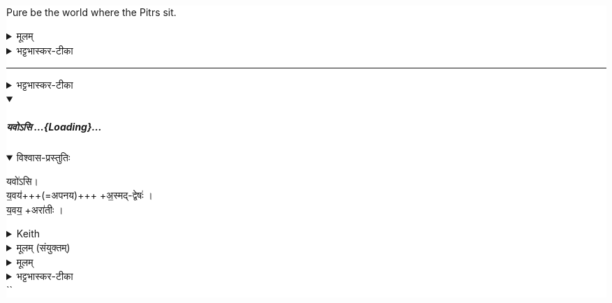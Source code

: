 Pure be the world where the Pitrs sit.
</details>
<details><summary>मूलम्</summary></details>
<details><summary>भट्टभास्कर-टीका</summary></details>
</details>
</div>  


________
<details><summary>भट्टभास्कर-टीका</summary></details>
<div class="js_include" includetitle="false" newlevelforh1="5" unfilled url="/vedAH_yajuH/taittirIyam/saMhitA/yajuH/sarva-prastutiH/1/3_agniShToma-pashv-Adi/01_maNDapa-nirmANam/yavosi.md">
<details open><summary><h5>यवोऽसि ...{Loading}...</h5></summary>
<details open><summary>विश्वास-प्रस्तुतिः</summary>

यवो॑ऽसि।  
य॒वय॑+++(=अपनय)+++ +अ॒स्मद्-द्वेषः॑ ।    
य॒वय॒ +अरा॑तीः ।
</details>
<details><summary>Keith</summary>

Thou art barley (yava);  
bar (yavaya) from us foes,  
bar evil spirits.
</details>
<details><summary>मूलम् (संयुक्तम्)</summary>

यवो॑ऽसि य॒वया॒स्मद्द्वेषः॑ [1] य॒वयारा॑तीः ।
</details>
<details><summary>मूलम्</summary>

यवो॑ऽसि।  
य॒वया॒स्मद्द्वेषः॑ ।    
य॒वयारा॑तीः ।
</details>
<details><summary>भट्टभास्कर-टीका</summary>

यावयति अपनयति क्षुधमिति **यवः** ।  
यौतेः पृथग्भावकर्मणोन्तर्भावितण्यर्थात् 'पुंसि संज्ञायां घः', वृषादित्वादाद्युदात्तत्वम् । बहुलग्रहणाद्वा कर्तरि 'ऋदोरप्' इत्यप् । जात्याख्यायामेकवचनम् ।

ईदृशस् त्वम् **अस्मत्** अस्मत्तः **द्वेषः** द्वेष्यं रक्षःप्रभृति **यवय** अपनय विनाशय ।  
यौतेर्णिचि 'संज्ञापूर्वको विधिरनित्यः' इति वृद्धिर्न क्रियते, तिङः परत्वान्न निहन्यते ।  
यद्वा - द्विषेः 'अन्येभ्योपि दृश्यते' इति विच् । **द्वेषः** द्वेष्टॄन् विनाशय ।

किञ्च - अरातीः अदातॄन् शत्रूञ्श्च यवय । रातेः कर्तरि क्तिनि क्तिचि वा नञ्समासेऽव्ययपूर्वपदप्रकृतिस्वरत्वम् । अस्मदीयांश्च शत्रून्नाशयेत्यर्थः । अपदात्परत्वादिदमाख्यार्तं न निहन्यते । 'ऊर्ग्वै यवः' इत्यादि बाह्मणम् ॥
</details>
``
</details>
</div>  
